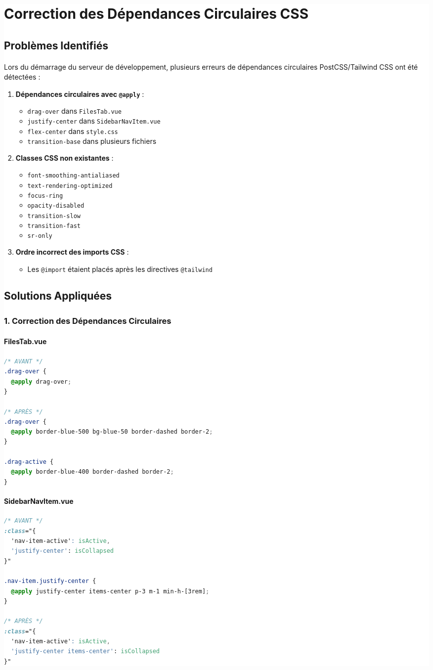 # Correction des Dépendances Circulaires CSS

## Problèmes Identifiés

Lors du démarrage du serveur de développement, plusieurs erreurs de dépendances circulaires PostCSS/Tailwind CSS ont été détectées :

1. **Dépendances circulaires avec `@apply`** :
   - `drag-over` dans `FilesTab.vue`
   - `justify-center` dans `SidebarNavItem.vue`
   - `flex-center` dans `style.css`
   - `transition-base` dans plusieurs fichiers

2. **Classes CSS non existantes** :
   - `font-smoothing-antialiased`
   - `text-rendering-optimized`
   - `focus-ring`
   - `opacity-disabled`
   - `transition-slow`
   - `transition-fast`
   - `sr-only`

3. **Ordre incorrect des imports CSS** :
   - Les `@import` étaient placés après les directives `@tailwind`

## Solutions Appliquées

### 1. Correction des Dépendances Circulaires

#### FilesTab.vue
```css
/* AVANT */
.drag-over {
  @apply drag-over;
}

/* APRÈS */
.drag-over {
  @apply border-blue-500 bg-blue-50 border-dashed border-2;
}

.drag-active {
  @apply border-blue-400 border-dashed border-2;
}
```

#### SidebarNavItem.vue
```css
/* AVANT */
:class="{
  'nav-item-active': isActive,
  'justify-center': isCollapsed
}"

.nav-item.justify-center {
  @apply justify-center items-center p-3 m-1 min-h-[3rem];
}

/* APRÈS */
:class="{
  'nav-item-active': isActive,
  'justify-center items-center': isCollapsed
}"
```